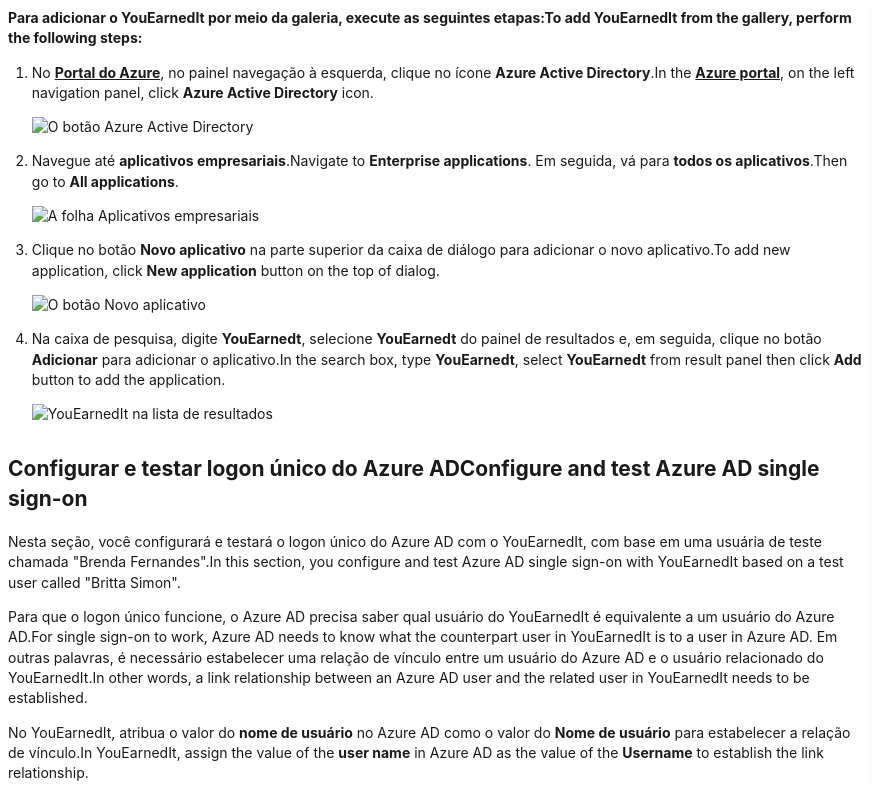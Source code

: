 <span data-ttu-id="38851-125">**Para adicionar o YouEarnedIt por meio da galeria, execute as seguintes etapas:**</span><span class="sxs-lookup"><span data-stu-id="38851-125">**To add YouEarnedIt from the gallery, perform the following steps:**</span></span>

1. <span data-ttu-id="38851-126">No **[Portal do Azure](https://portal.azure.com)**, no painel navegação à esquerda, clique no ícone **Azure Active Directory**.</span><span class="sxs-lookup"><span data-stu-id="38851-126">In the **[Azure portal](https://portal.azure.com)**, on the left navigation panel, click **Azure Active Directory** icon.</span></span> 

    ![O botão Azure Active Directory][1]

2. <span data-ttu-id="38851-128">Navegue até **aplicativos empresariais**.</span><span class="sxs-lookup"><span data-stu-id="38851-128">Navigate to **Enterprise applications**.</span></span> <span data-ttu-id="38851-129">Em seguida, vá para **todos os aplicativos**.</span><span class="sxs-lookup"><span data-stu-id="38851-129">Then go to **All applications**.</span></span>

    ![A folha Aplicativos empresariais][2]
    
3. <span data-ttu-id="38851-131">Clique no botão **Novo aplicativo** na parte superior da caixa de diálogo para adicionar o novo aplicativo.</span><span class="sxs-lookup"><span data-stu-id="38851-131">To add new application, click **New application** button on the top of dialog.</span></span>

    ![O botão Novo aplicativo][3]

4. <span data-ttu-id="38851-133">Na caixa de pesquisa, digite **YouEarnedt**, selecione  **YouEarnedt**  do painel de resultados e, em seguida, clique no botão **Adicionar** para adicionar o aplicativo.</span><span class="sxs-lookup"><span data-stu-id="38851-133">In the search box, type **YouEarnedt**, select  **YouEarnedt**  from result panel then click **Add** button to add the application.</span></span>

    ![YouEarnedIt na lista de resultados](./media/active-directory-saas-youearnedit-tutorial/tutorial_youearnedit_addfromgallery.png)

## <a name="configure-and-test-azure-ad-single-sign-on"></a><span data-ttu-id="38851-135">Configurar e testar logon único do Azure AD</span><span class="sxs-lookup"><span data-stu-id="38851-135">Configure and test Azure AD single sign-on</span></span>

<span data-ttu-id="38851-136">Nesta seção, você configurará e testará o logon único do Azure AD com o YouEarnedIt, com base em uma usuária de teste chamada "Brenda Fernandes".</span><span class="sxs-lookup"><span data-stu-id="38851-136">In this section, you configure and test Azure AD single sign-on with YouEarnedIt based on a test user called "Britta Simon".</span></span>

<span data-ttu-id="38851-137">Para que o logon único funcione, o Azure AD precisa saber qual usuário do YouEarnedIt é equivalente a um usuário do Azure AD.</span><span class="sxs-lookup"><span data-stu-id="38851-137">For single sign-on to work, Azure AD needs to know what the counterpart user in YouEarnedIt is to a user in Azure AD.</span></span> <span data-ttu-id="38851-138">Em outras palavras, é necessário estabelecer uma relação de vínculo entre um usuário do Azure AD e o usuário relacionado do YouEarnedIt.</span><span class="sxs-lookup"><span data-stu-id="38851-138">In other words, a link relationship between an Azure AD user and the related user in YouEarnedIt needs to be established.</span></span>

<span data-ttu-id="38851-139">No YouEarnedIt, atribua o valor do **nome de usuário** no Azure AD como o valor do **Nome de usuário** para estabelecer a relação de vínculo.</span><span class="sxs-lookup"><span data-stu-id="38851-139">In YouEarnedIt, assign the value of the **user name** in Azure AD as the value of the **Username** to establish the link relationship.</span></span>


[1]: ./media/active-directory-saas-youearnedit-tutorial/tutorial_general_01.png
[2]: ./media/active-directory-saas-youearnedit-tutorial/tutorial_general_02.png
[3]: ./media/active-directory-saas-youearnedit-tutorial/tutorial_general_03.png
[4]: ./media/active-directory-saas-youearnedit-tutorial/tutorial_general_04.png
[100]: ./media/active-directory-saas-youearnedit-tutorial/tutorial_general_100.png
[200]: ./media/active-directory-saas-youearnedit-tutorial/tutorial_general_200.png
[201]: ./media/active-directory-saas-youearnedit-tutorial/tutorial_general_201.png
[202]: ./media/active-directory-saas-youearnedit-tutorial/tutorial_general_202.png
[203]: ./media/active-directory-saas-youearnedit-tutorial/tutorial_general_203.png